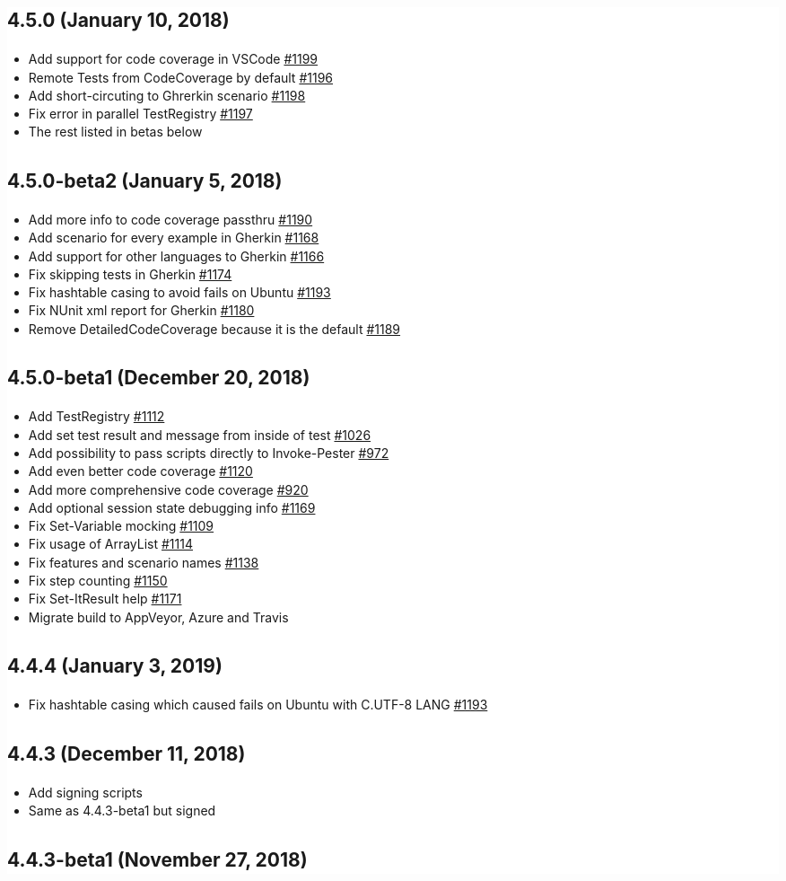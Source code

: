 ## 4.5.0 (January 10, 2018)

- Add support for code coverage in VSCode [#1199](https://github.com/pester/Pester/issues/1199)
- Remote Tests from CodeCoverage by default [#1196](https://github.com/pester/Pester/issues/1196)
- Add short-circuting to Ghrerkin scenario [#1198](https://github.com/pester/Pester/issues/1198)
- Fix error in parallel TestRegistry [#1197](https://github.com/pester/Pester/issues/1197)
- The rest listed in betas below

## 4.5.0-beta2 (January 5, 2018)

- Add more info to code coverage passthru [#1190](https://github.com/pester/Pester/issues/1190)
- Add scenario for every example in Gherkin [#1168](https://github.com/pester/Pester/issues/1168)
- Add support for other languages to Gherkin [#1166](https://github.com/pester/Pester/issues/1166)
- Fix skipping tests in Gherkin [#1174](https://github.com/pester/Pester/issues/1174)
- Fix hashtable casing to avoid fails on Ubuntu [#1193](https://github.com/pester/Pester/issues/1193)
- Fix NUnit xml report for Gherkin [#1180](https://github.com/pester/Pester/issues/1180)
- Remove DetailedCodeCoverage because it is the default [#1189](https://github.com/pester/Pester/issues/1189)

## 4.5.0-beta1 (December 20, 2018)

- Add TestRegistry [#1112](https://github.com/pester/Pester/issues/1112)
- Add set test result and message from inside of test [#1026](https://github.com/pester/Pester/issues/1026)
- Add possibility to pass scripts directly to Invoke-Pester [#972](https://github.com/pester/Pester/issues/972)
- Add even better code coverage [#1120](https://github.com/pester/Pester/issues/1120)
- Add more comprehensive code coverage [#920](https://github.com/pester/Pester/issues/920)
- Add optional session state debugging info [#1169](https://github.com/pester/Pester/issues/1169)
- Fix Set-Variable mocking [#1109](https://github.com/pester/Pester/issues/1109)
- Fix usage of ArrayList [#1114](https://github.com/pester/Pester/issues/1114)
- Fix features and scenario names [#1138](https://github.com/pester/Pester/issues/1138)
- Fix step counting [#1150](https://github.com/pester/Pester/issues/1150)
- Fix Set-ItResult help [#1171](https://github.com/pester/Pester/issues/1171)
- Migrate build to AppVeyor, Azure and Travis

## 4.4.4 (January 3, 2019)

- Fix hashtable casing which caused fails on Ubuntu with C.UTF-8 LANG [#1193](https://github.com/pester/Pester/issues/1193)

## 4.4.3 (December 11, 2018)

- Add signing scripts
- Same as 4.4.3-beta1 but signed

## 4.4.3-beta1 (November 27, 2018)
